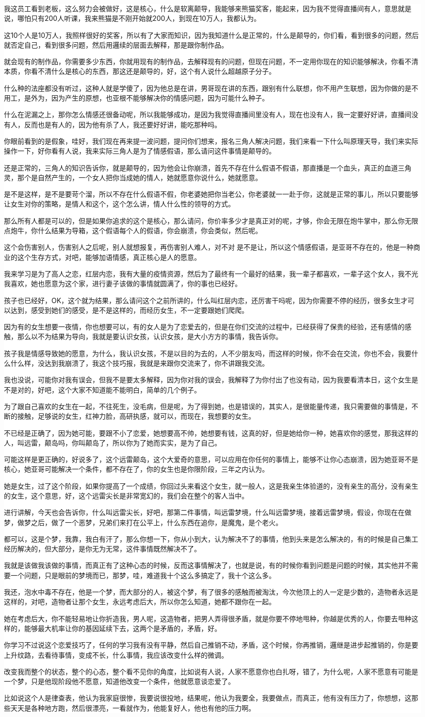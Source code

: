 我这员工看到老板，这么努力会被做好，这是核心，什么是软离颠导，我能够来熊猫奖客，能起来，因为我不觉得直播间有人，意思就是说，哪怕只有200人听课，我来熊猫是不刚开始就200人，到现在10万人，我都认为。

这10个人是10万人，我照样很好的奖客，所以有了大家而知识，因为我知道什么是正常的，什么是颠导的，你们看，看到很多的问题，然后就否定自己，看到很多问题，然后用邏续的层面去解释，那是跟你制作品。

就会现有的制作品，你需要多少东西，你就用现有的制作品，去解释现有的问题，但现在问题，不一定用你现在的知识能够解决，你看不清本质，你看不清什么是核心的东西，那这还是颠导的，好，这个有人说什么超越原子分子。

什么种的法座都没有听过，这种人就是学傻了，因为他总是在讲，男哥现在讲的东西，跟别有什么联想，你不用产生联想，因为你做的是不用工，是外为，因为产生的原想，也亚根不能够解决你的情感问题，因为可能什么种子。

什么在泥漏之上，那你怎么情感还很备动呢，所以我能够成功，是因为我觉得直播间里没有人，现在也没有人，我一定要好好讲，直播间没有人，反而也是有人的，因为他有杀了人，我还要好好讲，能吃那种吗。

你眼前看到的是假象，哇好，我们现在再来提一波问题，提问你们想来，报名三角人解决问题，我们来看一下什么叫原理天导，我们来实际操作一下，好你看有人说，我来实际三角人是为了情感假语，那么请问这件事情是颠导的。

还是正常的，三角人的知识告诉你，就是颠导的，因为他会让你崩溃，首先不存在什么假语不假语，那直播是一个血头，真正的血道三角灵，那个是自然产生的，一个女人把你当成她的情人，她就愿意你说什么，她就愿意。

是不是这样，是不是要苛个溜，所以不存在什么假语不假，你老婆她把你当老公，你老婆就一一赴于你，这就是正常的事儿，所以只要能够让女生对你的策略，是情人和这个，这个怎么讲，情人什么性的领导的方式。

那么所有人都是可以的，但是如果你追求的这个是核心，那么请问，你价率多少才是真正对的呢，才够，你会无限在炮牛掌中，那么你无限点炮牛，你什么结果为导箱，这个假语每个人的假语，你会崩溃，你会类似，然后呢。

这个会伤害别人，伤害别人之后呢，别人就想报复，再伤害别人难人，对不对 是不是让，所以这个情感假语，是亚哥不存在的，他是一种商业的这个生存方式，对吧，能够加语情感，真正核心是人的愿意。

我来学习是为了高人之恋，红层内恋，我有大量的疫情资源，然后为了最终有一个最好的结果，我一辈子都喜欢，一辈子这个女人，我不光我喜欢，她也愿意为这个家，进行妻子该做的事情就圆满了，你的事也已经好。

孩子也已经好，OK，这个就为结果，那么请问这个之前所讲的，什么叫红层内恋，还厉害干吗呢，因为你需要不停的经历，很多女生才可以达到，感受到她们的感受，是不是这样的，而经历女生，不一定要跟她们爬爬。

因为有的女生想要一夜情，你也想要可以，有的女人是为了恋爱去的，但是在你们交流的过程中，已经获得了保贵的经验，还有感情的感触，那么以不为结果为导向，我就是要认识女孩，认识女孩，是大小方方的事情，我告诉你。

孩子我是情感导致她的愿意，为什么，我认识女孩，不是以目的为去的，人不少朋友吗，而这样的时候，你不会在交流，你也不会，我要什么什么样，没达到我崩溃了，我这个技巧报，我就是来跟你交流来了，你不讲跟我交流。

我也没说，可能你对我有误会，但我不是要太多解释，因为你对我的误会，我解释了为你付出了也没有动，因为我要看清本日，这个女生是不是对的，好吧，这个大家不知道能不能明白，简单的几个例子。

为了跟自己喜欢的女生在一起，不往死生，没毛病，但是呢，为了得到她，也是错误的，其实人，是很能量传递，我只需要做的事情是，不断的接触，足够说的女生，红神力脸，高研执感，就可以，而现在，我想要的女生。

不已经是正确了，因为她可能，要跟不小了恋爱，她想要高不帅，她想要有钱，这真的好，但是她给你一种，她喜欢你的感觉，那我这样的人，叫远雷，颠岛吗，你叫颠岛了，所以你为了她而实实，是为了自己。

可能这样是更正确的，好说多了，这个远雷颠岛，这个大爱奇的意思，可以应用在你任何的事情上，能够不让你心态崩溃，因为她亚哥不是核心，她亚哥可能解决一个条件，都不存在了，你的女生也是你限阶段，三年之内认为。

她是女生，过了这个阶段，如果你提高了一个成绩，你回过头来看这个女生，就一般人，这是我亲生体验道的，没有亲生的高分，没有亲生的女生，这个意思，好，这个远雷尖长是非常宽幻的，我们会在整个的客人当中。

进行讲解，今天也会告诉你，什么叫远雷尖长，好吧，那第二件事情，叫远雷梦境，什么叫远雷梦境，接着远雷梦境，假设，你现在在做梦，做梦之后，做了一个恶梦，兄弟们来打在公平上，什么东西在追你，是魔鬼，是个老火。

都可以，这是个梦，我靠，我白有汗了，那么你想一下，你从小到大，认为解决不了的事情，他到头来是怎么解决的，有的时候是自己集工经历解决的，但大部分，是你无为无常，这件事情既然解决不了。

我就是该做我该做的事情，而真正有了这种心态的时候，反而这事情解决了，也就是说，有的时候你看到问题是问题的时候，其实他并不需要一个问题，只是眼前的梦境而已，那梦，哇，难道我十个这么多搞定了，我十个这么多。

我还，泡水中毒不存在，他是一个梦，而大部分的人，被这个梦，有了很多的感触而被淘汰，今次他顶上的人一定是少数的，造物者永远是这样的，对吧，造物者让那个女生，永远考虑后大，所以你怎么知道，她都不跟你在一起。

她在考虑后大，你不能轻易地让你折造我，男人呢，这造物者，把男人弄得很矛盾，就是你要不停地甩种，你越是优秀的人，你要去甩种这样的，能够最大机率让你的基因延续下去，这两个是矛盾的，矛盾，好。

你学习不过说这个恋爱技巧了，任何的学习我有没有平静，然后自己推销不动，矛盾，这个时候，你再推销，邏继是进步起推销的，你是要上升纹路，去看待事情，变成不长，什么事情，我应该改变什么样的微调。

改变我而整个的状态，整个的心态，整个看不见你的角度，比如说有人说，人家不愿意你也白扎呀，错了，为什么呢，人家不愿意有可能是一个梦，只是他现阶段他不愿意，知道他改变一个条件，他就愿意谈恋爱了。

比如说这个人是律查表，他认为我家庭很惨，我要说很投地，结果呢，他认为我要全，我要做点，而真正，他有没有压力了，你想想，这那些天天是各种地方跑，然后很漂亮，一看就作为，他能复好人，他也有他的压力啊。
